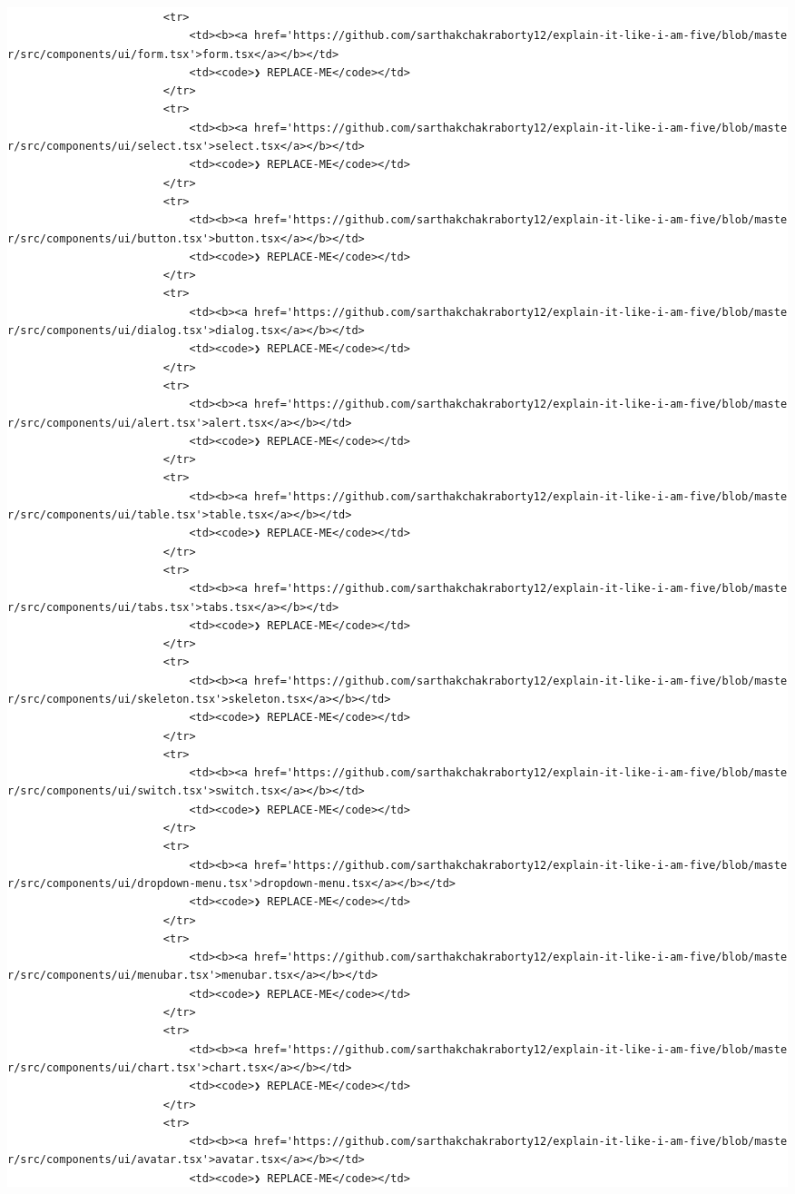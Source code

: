							<tr>
								<td><b><a href='https://github.com/sarthakchakraborty12/explain-it-like-i-am-five/blob/master/src/components/ui/form.tsx'>form.tsx</a></b></td>
								<td><code>❯ REPLACE-ME</code></td>
							</tr>
							<tr>
								<td><b><a href='https://github.com/sarthakchakraborty12/explain-it-like-i-am-five/blob/master/src/components/ui/select.tsx'>select.tsx</a></b></td>
								<td><code>❯ REPLACE-ME</code></td>
							</tr>
							<tr>
								<td><b><a href='https://github.com/sarthakchakraborty12/explain-it-like-i-am-five/blob/master/src/components/ui/button.tsx'>button.tsx</a></b></td>
								<td><code>❯ REPLACE-ME</code></td>
							</tr>
							<tr>
								<td><b><a href='https://github.com/sarthakchakraborty12/explain-it-like-i-am-five/blob/master/src/components/ui/dialog.tsx'>dialog.tsx</a></b></td>
								<td><code>❯ REPLACE-ME</code></td>
							</tr>
							<tr>
								<td><b><a href='https://github.com/sarthakchakraborty12/explain-it-like-i-am-five/blob/master/src/components/ui/alert.tsx'>alert.tsx</a></b></td>
								<td><code>❯ REPLACE-ME</code></td>
							</tr>
							<tr>
								<td><b><a href='https://github.com/sarthakchakraborty12/explain-it-like-i-am-five/blob/master/src/components/ui/table.tsx'>table.tsx</a></b></td>
								<td><code>❯ REPLACE-ME</code></td>
							</tr>
							<tr>
								<td><b><a href='https://github.com/sarthakchakraborty12/explain-it-like-i-am-five/blob/master/src/components/ui/tabs.tsx'>tabs.tsx</a></b></td>
								<td><code>❯ REPLACE-ME</code></td>
							</tr>
							<tr>
								<td><b><a href='https://github.com/sarthakchakraborty12/explain-it-like-i-am-five/blob/master/src/components/ui/skeleton.tsx'>skeleton.tsx</a></b></td>
								<td><code>❯ REPLACE-ME</code></td>
							</tr>
							<tr>
								<td><b><a href='https://github.com/sarthakchakraborty12/explain-it-like-i-am-five/blob/master/src/components/ui/switch.tsx'>switch.tsx</a></b></td>
								<td><code>❯ REPLACE-ME</code></td>
							</tr>
							<tr>
								<td><b><a href='https://github.com/sarthakchakraborty12/explain-it-like-i-am-five/blob/master/src/components/ui/dropdown-menu.tsx'>dropdown-menu.tsx</a></b></td>
								<td><code>❯ REPLACE-ME</code></td>
							</tr>
							<tr>
								<td><b><a href='https://github.com/sarthakchakraborty12/explain-it-like-i-am-five/blob/master/src/components/ui/menubar.tsx'>menubar.tsx</a></b></td>
								<td><code>❯ REPLACE-ME</code></td>
							</tr>
							<tr>
								<td><b><a href='https://github.com/sarthakchakraborty12/explain-it-like-i-am-five/blob/master/src/components/ui/chart.tsx'>chart.tsx</a></b></td>
								<td><code>❯ REPLACE-ME</code></td>
							</tr>
							<tr>
								<td><b><a href='https://github.com/sarthakchakraborty12/explain-it-like-i-am-five/blob/master/src/components/ui/avatar.tsx'>avatar.tsx</a></b></td>
								<td><code>❯ REPLACE-ME</code></td>